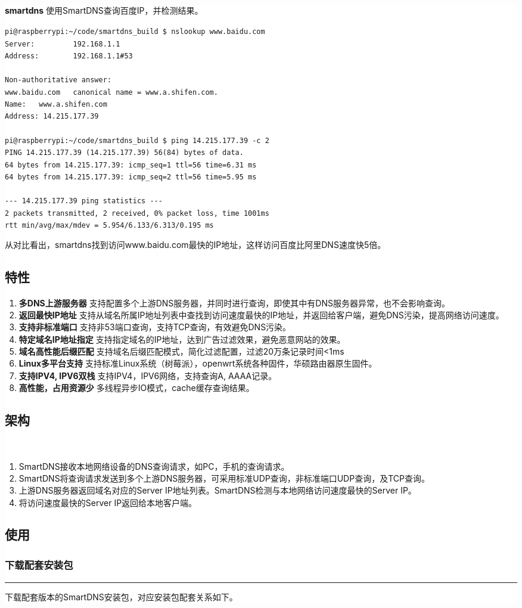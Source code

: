 **smartdns** 使用SmartDNS查询百度IP，并检测结果。

```
pi@raspberrypi:~/code/smartdns_build $ nslookup www.baidu.com
Server:         192.168.1.1
Address:        192.168.1.1#53

Non-authoritative answer:
www.baidu.com   canonical name = www.a.shifen.com.
Name:   www.a.shifen.com
Address: 14.215.177.39

pi@raspberrypi:~/code/smartdns_build $ ping 14.215.177.39 -c 2
PING 14.215.177.39 (14.215.177.39) 56(84) bytes of data.
64 bytes from 14.215.177.39: icmp_seq=1 ttl=56 time=6.31 ms
64 bytes from 14.215.177.39: icmp_seq=2 ttl=56 time=5.95 ms

--- 14.215.177.39 ping statistics ---
2 packets transmitted, 2 received, 0% packet loss, time 1001ms
rtt min/avg/max/mdev = 5.954/6.133/6.313/0.195 ms

```

从对比看出，smartdns找到访问www.baidu.com最快的IP地址，这样访问百度比阿里DNS速度快5倍。

## 特性

1.  **多DNS上游服务器** 支持配置多个上游DNS服务器，并同时进行查询，即使其中有DNS服务器异常，也不会影响查询。
2.  **返回最快IP地址** 支持从域名所属IP地址列表中查找到访问速度最快的IP地址，并返回给客户端，避免DNS污染，提高网络访问速度。
3.  **支持非标准端口** 支持非53端口查询，支持TCP查询，有效避免DNS污染。
4.  **特定域名IP地址指定** 支持指定域名的IP地址，达到广告过滤效果，避免恶意网站的效果。
5.  **域名高性能后缀匹配** 支持域名后缀匹配模式，简化过滤配置，过滤20万条记录时间<1ms
6.  **Linux多平台支持** 支持标准Linux系统（树莓派），openwrt系统各种固件，华硕路由器原生固件。
7.  **支持IPV4, IPV6双栈** 支持IPV4，IPV6网络，支持查询A, AAAA记录。
8.  **高性能，占用资源少** 多线程异步IO模式，cache缓存查询结果。

## 架构

 

1.  SmartDNS接收本地网络设备的DNS查询请求，如PC，手机的查询请求。
2.  SmartDNS将查询请求发送到多个上游DNS服务器，可采用标准UDP查询，非标准端口UDP查询，及TCP查询。
3.  上游DNS服务器返回域名对应的Server IP地址列表。SmartDNS检测与本地网络访问速度最快的Server IP。
4.  将访问速度最快的Server IP返回给本地客户端。

## 使用

### 下载配套安装包

* * *

下载配套版本的SmartDNS安装包，对应安装包配套关系如下。
